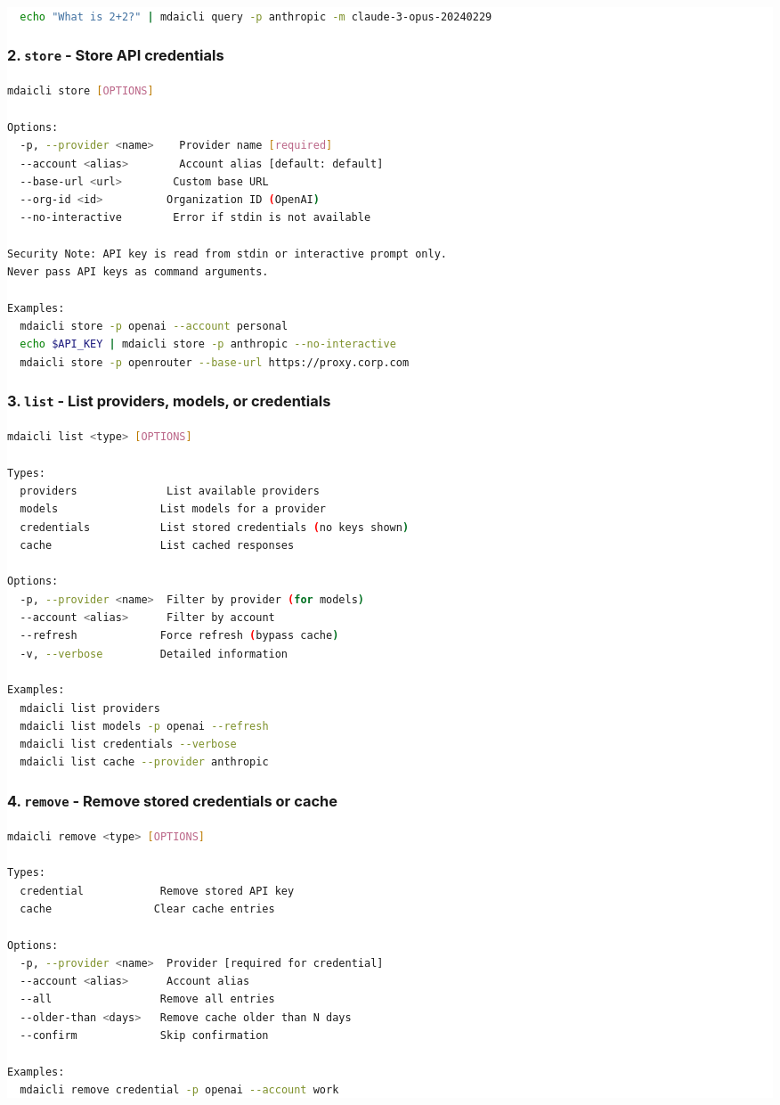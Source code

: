 ```bash
  echo "What is 2+2?" | mdaicli query -p anthropic -m claude-3-opus-20240229
```

### 2. `store` - Store API credentials
```bash
mdaicli store [OPTIONS]

Options:
  -p, --provider <name>    Provider name [required]
  --account <alias>        Account alias [default: default]
  --base-url <url>        Custom base URL
  --org-id <id>          Organization ID (OpenAI)
  --no-interactive        Error if stdin is not available

Security Note: API key is read from stdin or interactive prompt only.
Never pass API keys as command arguments.

Examples:
  mdaicli store -p openai --account personal
  echo $API_KEY | mdaicli store -p anthropic --no-interactive
  mdaicli store -p openrouter --base-url https://proxy.corp.com
```

### 3. `list` - List providers, models, or credentials
```bash
mdaicli list <type> [OPTIONS]

Types:
  providers              List available providers
  models                List models for a provider
  credentials           List stored credentials (no keys shown)
  cache                 List cached responses

Options:
  -p, --provider <name>  Filter by provider (for models)
  --account <alias>      Filter by account
  --refresh             Force refresh (bypass cache)
  -v, --verbose         Detailed information

Examples:
  mdaicli list providers
  mdaicli list models -p openai --refresh
  mdaicli list credentials --verbose
  mdaicli list cache --provider anthropic
```

### 4. `remove` - Remove stored credentials or cache
```bash
mdaicli remove <type> [OPTIONS]

Types:
  credential            Remove stored API key
  cache                Clear cache entries

Options:
  -p, --provider <name>  Provider [required for credential]
  --account <alias>      Account alias
  --all                 Remove all entries
  --older-than <days>   Remove cache older than N days
  --confirm             Skip confirmation

Examples:
  mdaicli remove credential -p openai --account work
```